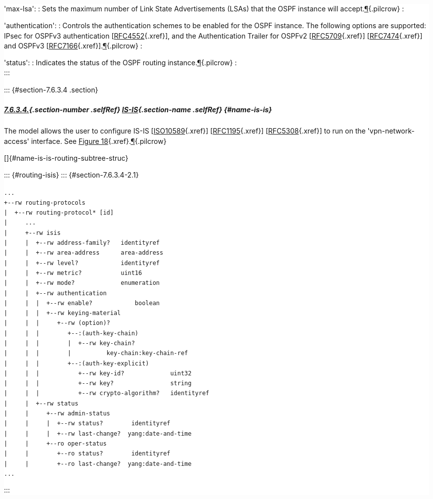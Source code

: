 \'max-lsa\':
:   Sets the maximum number of Link State Advertisements (LSAs) that the
    OSPF instance will accept.[¶](#section-7.6.3.3-5.10){.pilcrow}
:   

\'authentication\':
:   Controls the authentication schemes to be enabled for the OSPF
    instance. The following options are supported: IPsec for OSPFv3
    authentication \[[RFC4552](#RFC4552){.xref}\], and the
    Authentication Trailer for OSPFv2 \[[RFC5709](#RFC5709){.xref}\]
    \[[RFC7474](#RFC7474){.xref}\] and OSPFv3
    \[[RFC7166](#RFC7166){.xref}\].[¶](#section-7.6.3.3-5.12){.pilcrow}
:   

\'status\':
:   Indicates the status of the OSPF routing
    instance.[¶](#section-7.6.3.3-5.14){.pilcrow}
:   
:::

::: {#section-7.6.3.4 .section}
##### [7.6.3.4.](#section-7.6.3.4){.section-number .selfRef} [IS-IS](#name-is-is){.section-name .selfRef} {#name-is-is}

The model allows the user to configure IS-IS
\[[ISO10589](#ISO10589){.xref}\] \[[RFC1195](#RFC1195){.xref}\]
\[[RFC5308](#RFC5308){.xref}\] to run on the \'vpn-network-access\'
interface. See [Figure
18](#routing-isis){.xref}.[¶](#section-7.6.3.4-1){.pilcrow}

[]{#name-is-is-routing-subtree-struc}

::: {#routing-isis}
::: {#section-7.6.3.4-2.1}
``` {.lang-yangtree .sourcecode}
...
+--rw routing-protocols
|  +--rw routing-protocol* [id]
|     ...
|     +--rw isis
|     |  +--rw address-family?   identityref
|     |  +--rw area-address      area-address
|     |  +--rw level?            identityref
|     |  +--rw metric?           uint16
|     |  +--rw mode?             enumeration
|     |  +--rw authentication
|     |  |  +--rw enable?            boolean
|     |  |  +--rw keying-material
|     |  |     +--rw (option)?
|     |  |        +--:(auth-key-chain)
|     |  |        |  +--rw key-chain?
|     |  |        |          key-chain:key-chain-ref
|     |  |        +--:(auth-key-explicit)
|     |  |           +--rw key-id?             uint32
|     |  |           +--rw key?                string
|     |  |           +--rw crypto-algorithm?   identityref
|     |  +--rw status
|     |     +--rw admin-status
|     |     |  +--rw status?        identityref
|     |     |  +--rw last-change?  yang:date-and-time
|     |     +--ro oper-status
|     |        +--ro status?        identityref
|     |        +--ro last-change?  yang:date-and-time
...
```
:::
